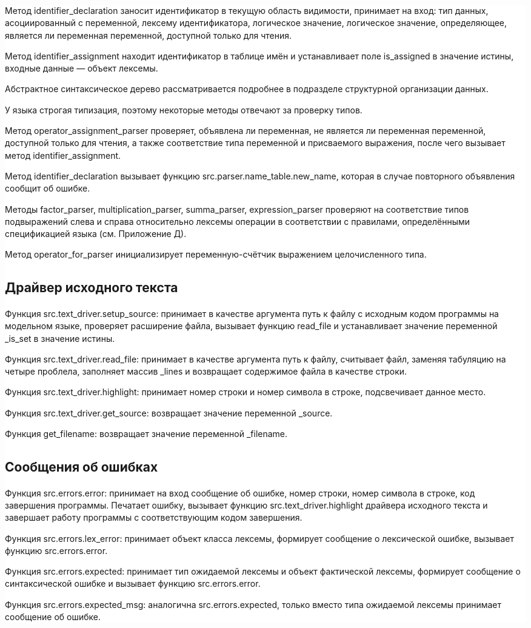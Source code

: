 Метод identifier_declaration заносит идентификатор в текущую область видимости, принимает на вход: тип данных, асоциированный с переменной, лексему идентификатора, логическое значение, логическое значение, определяющее, является ли переменная переменной, доступной только для чтения.

Метод identifier_assignment находит идентификатор в таблице имён и устанавливает поле is_assigned в значение истины, входные данные — объект лексемы.

Абстрактное синтаксическое дерево рассматривается подробнее в подразделе структурной организации данных.

У языка строгая типизация, поэтому некоторые методы отвечают за проверку типов.

Метод operator_assignment_parser проверяет, объявлена ли переменная, не является ли переменная переменной, доступной только для чтения, а также соответствие типа переменной и присваемого выражения, после чего вызывает метод identifier_assignment.

Метод identifier_declaration вызывает функцию src.parser.name_table.new_name, которая в случае повторного объявления сообщит об ошибке.

Методы factor_parser, multiplication_parser, summa_parser, expression_parser проверяют на соответствие типов подвыражений слева и справа относительно лексемы операции в соответствии с правилами, определёнными спецификацией языка (см. Приложение Д).

Метод operator_for_parser инициализирует переменную-счётчик выражением целочисленного типа.

## Драйвер исходного текста

Функция src.text_driver.setup_source: принимает в качестве аргумента путь к файлу с исходным кодом программы на модельном языке, проверяет расширение файла, вызывает функцию read_file и устанавливает значение переменной _is_set в значение истины.

Функция src.text_driver.read_file: принимает в качестве аргумента путь к файлу, считывает файл, заменяя табуляцию на четыре проблела, заполняет массив _lines и возвращает содержимое файла в качестве строки.

Функция src.text_driver.highlight: принимает номер строки и номер символа в строке, подсвечивает данное место.

Функция src.text_driver.get_source: возвращает значение переменной _source.

Функция get_filename: возвращает значение переменной _filename.

## Сообщения об ошибках

Функция src.errors.error: принимает на вход сообщение об ошибке, номер строки, номер символа в строке, код завершения программы. Печатает ошибку, вызывает функцию src.text_driver.highlight драйвера исходного текста и завершает работу программы с соответствующим кодом завершения.

Функция src.errors.lex_error: принимает объект класса лексемы, формирует сообщение о лексической ошибке, вызывает функцию src.errors.error.

Функция src.errors.expected: принимает тип ожидаемой лексемы и объект фактической лексемы, формирует сообщение о синтаксической ошибке и вызывает функцию src.errors.error.

Функция src.errors.expected_msg: аналогична src.errors.expected, только вместо типа ожидаемой лексемы принимает сообщение об ошибке.
